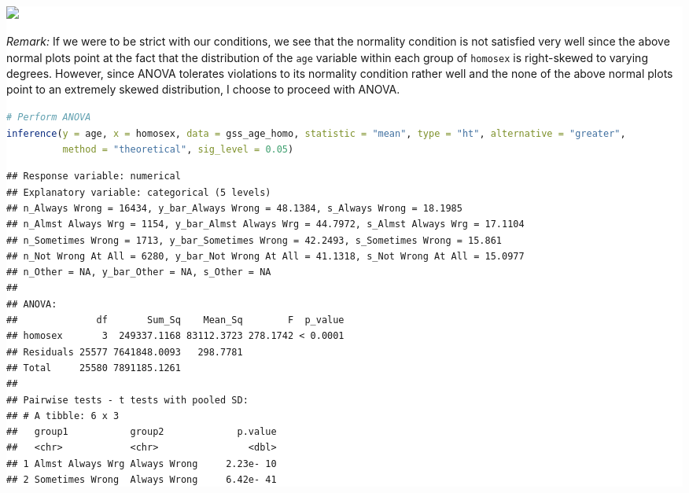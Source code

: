 
![](stat_inf_project_files/figure-gfm/unnamed-chunk-5-1.png)

*Remark:* If we were to be strict with our conditions, we see that the
normality condition is not satisfied very well since the above normal
plots point at the fact that the distribution of the `age` variable
within each group of `homosex` is right-skewed to varying degrees.
However, since ANOVA tolerates violations to its normality condition
rather well and the none of the above normal plots point to an extremely
skewed distribution, I choose to proceed with ANOVA.

``` r
# Perform ANOVA
inference(y = age, x = homosex, data = gss_age_homo, statistic = "mean", type = "ht", alternative = "greater", 
          method = "theoretical", sig_level = 0.05)
```

    ## Response variable: numerical
    ## Explanatory variable: categorical (5 levels) 
    ## n_Always Wrong = 16434, y_bar_Always Wrong = 48.1384, s_Always Wrong = 18.1985
    ## n_Almst Always Wrg = 1154, y_bar_Almst Always Wrg = 44.7972, s_Almst Always Wrg = 17.1104
    ## n_Sometimes Wrong = 1713, y_bar_Sometimes Wrong = 42.2493, s_Sometimes Wrong = 15.861
    ## n_Not Wrong At All = 6280, y_bar_Not Wrong At All = 41.1318, s_Not Wrong At All = 15.0977
    ## n_Other = NA, y_bar_Other = NA, s_Other = NA
    ## 
    ## ANOVA:
    ##              df       Sum_Sq    Mean_Sq        F  p_value
    ## homosex       3  249337.1168 83112.3723 278.1742 < 0.0001
    ## Residuals 25577 7641848.0093   298.7781                  
    ## Total     25580 7891185.1261                             
    ## 
    ## Pairwise tests - t tests with pooled SD:
    ## # A tibble: 6 x 3
    ##   group1           group2             p.value
    ##   <chr>            <chr>                <dbl>
    ## 1 Almst Always Wrg Always Wrong     2.23e- 10
    ## 2 Sometimes Wrong  Always Wrong     6.42e- 41